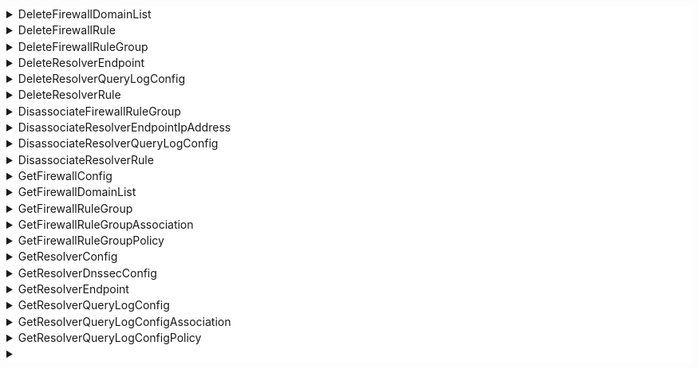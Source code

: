 <details><summary>
DeleteFirewallDomainList
</summary></details>
<details><summary>
DeleteFirewallRule
</summary></details>
<details><summary>
DeleteFirewallRuleGroup
</summary></details>
<details><summary>
DeleteResolverEndpoint
</summary></details>
<details><summary>
DeleteResolverQueryLogConfig
</summary></details>
<details><summary>
DeleteResolverRule
</summary></details>
<details><summary>
DisassociateFirewallRuleGroup
</summary></details>
<details><summary>
DisassociateResolverEndpointIpAddress
</summary></details>
<details><summary>
DisassociateResolverQueryLogConfig
</summary></details>
<details><summary>
DisassociateResolverRule
</summary></details>
<details><summary>
GetFirewallConfig
</summary></details>
<details><summary>
GetFirewallDomainList
</summary></details>
<details><summary>
GetFirewallRuleGroup
</summary></details>
<details><summary>
GetFirewallRuleGroupAssociation
</summary></details>
<details><summary>
GetFirewallRuleGroupPolicy
</summary></details>
<details><summary>
GetResolverConfig
</summary></details>
<details><summary>
GetResolverDnssecConfig
</summary></details>
<details><summary>
GetResolverEndpoint
</summary></details>
<details><summary>
GetResolverQueryLogConfig
</summary></details>
<details><summary>
GetResolverQueryLogConfigAssociation
</summary></details>
<details><summary>
GetResolverQueryLogConfigPolicy
</summary></details>
<details><summary>